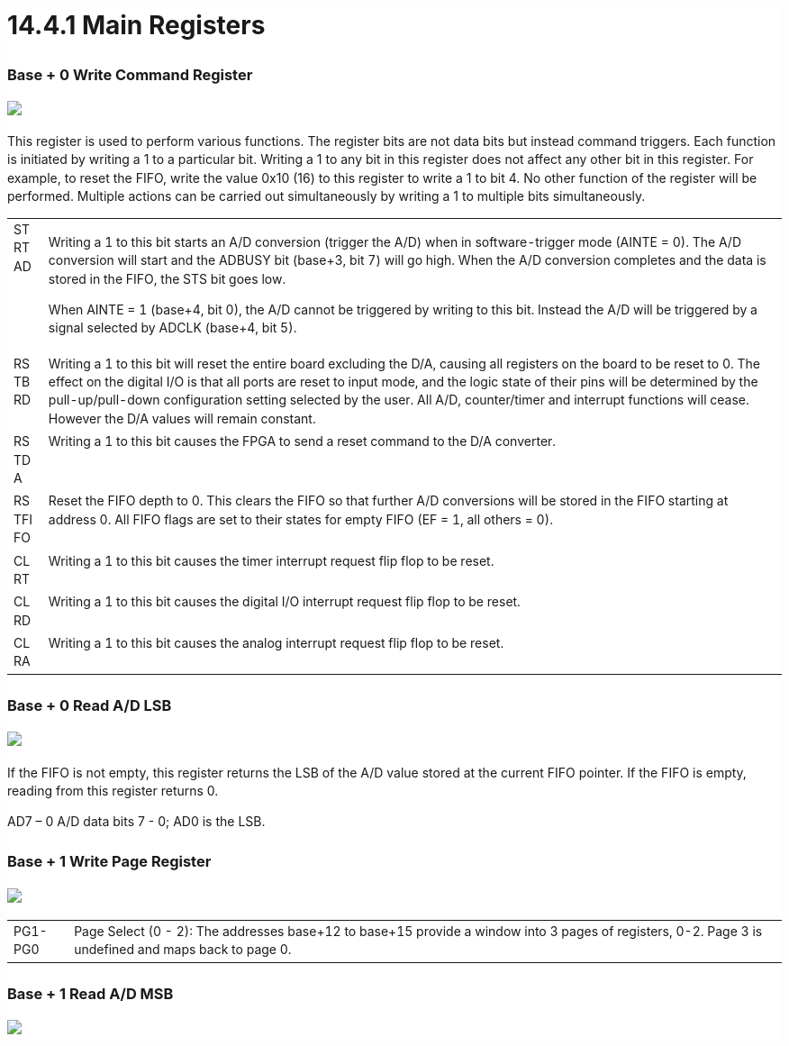 # 14.4.1 Main Registers

### **Base + 0      Write      Command Register**

![](broken-reference)

This register is used to perform various functions. The register bits are not data bits but instead command triggers. Each function is initiated by writing a 1 to a particular bit. Writing a 1 to any bit in this register does not affect any other bit in this register. For example, to reset the FIFO, write the value 0x10 (16) to this register to write a 1 to bit 4. No other function of the register will be performed. Multiple actions can be carried out simultaneously by writing a 1 to multiple bits simultaneously.

|          |                                                                                                                                                                                                                                                                                                                                                                                                                                                                                    |
| -------- | ---------------------------------------------------------------------------------------------------------------------------------------------------------------------------------------------------------------------------------------------------------------------------------------------------------------------------------------------------------------------------------------------------------------------------------------------------------------------------------- |
| STRTAD   | <p>Writing a 1 to this bit starts an A/D conversion (trigger the A/D) when in software-trigger mode (AINTE = 0). The A/D conversion will start and the ADBUSY bit (base+3, bit 7) will go high. When the A/D conversion completes and the data is stored in the FIFO, the STS bit goes low. </p><p></p><p>When AINTE = 1 (base+4, bit 0), the A/D cannot be triggered by writing to this bit. Instead the A/D will be triggered by a signal selected by ADCLK (base+4, bit 5).</p> |
| RSTBRD   | Writing a 1 to this bit will reset the entire board excluding the D/A, causing all registers on the board to be reset to 0. The effect on the digital I/O is that all ports are reset to input mode, and the logic state of their pins will be determined by the pull-up/pull-down configuration setting selected by the user. All A/D, counter/timer and interrupt functions will cease. However the D/A values will remain constant.                                             |
| RSTDA    |  Writing a 1 to this bit causes the FPGA to send a reset command to the D/A converter.                                                                                                                                                                                                                                                                                                                                                                                             |
| RSTFIFO  | Reset the FIFO depth to 0. This clears the FIFO so that further A/D conversions will be stored in the FIFO starting at address 0. All FIFO flags are set to their states for empty FIFO (EF = 1, all others = 0).                                                                                                                                                                                                                                                                  |
| CLRT     | Writing a 1 to this bit causes the timer interrupt request flip flop to be reset.                                                                                                                                                                                                                                                                                                                                                                                                  |
| CLRD     |  Writing a 1 to this bit causes the digital I/O interrupt request flip flop to be reset.                                                                                                                                                                                                                                                                                                                                                                                           |
| CLRA     |  Writing a 1 to this bit causes the analog interrupt request flip flop to be reset.                                                                                                                                                                                                                                                                                                                                                                                                |

### Base + 0       Read      A/D LSB

![](broken-reference)

If the FIFO is not empty, this register returns the LSB of the A/D value stored at the current FIFO pointer. If the FIFO is empty, reading from this register returns 0.

AD7 – 0        A/D data bits 7 - 0; AD0 is the LSB.

### Base + 1      Write      Page Register

![](broken-reference)

|            |                                                                                                                                                      |
| ---------- | ---------------------------------------------------------------------------------------------------------------------------------------------------- |
| PG1-PG0    |  Page Select (0 - 2): The addresses base+12 to base+15 provide a window into 3 pages of registers, 0-2. Page 3 is undefined and maps back to page 0. |

### &#x20;Base + 1      Read       A/D MSB

![](broken-reference)
